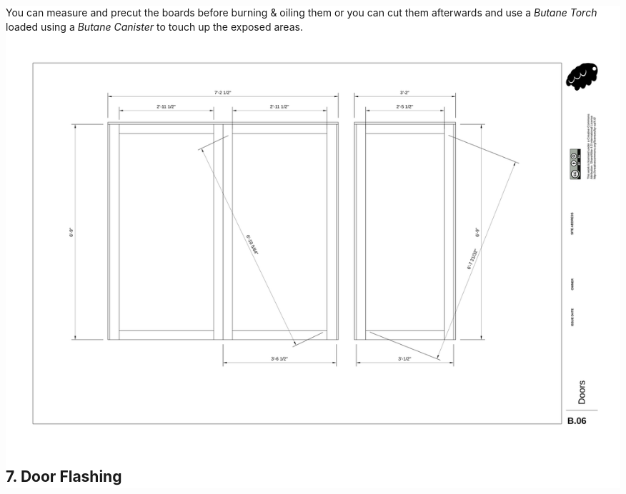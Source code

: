 You can measure and precut the boards before burning & oiling them or you can cut them afterwards and use a _Butane Torch_ loaded using a _Butane Canister_ to touch up the exposed areas.

[![](.gitbook/assets/b06%20%281%29.svg)](https://github.com/dangnelson/WATERBEAR-Shed/tree/9000bf0804c95dfe44c9ebdb75249414d05de3bd/02%20Wall%20Structure/blueprints/B06.pdf)

## 7. Door Flashing
